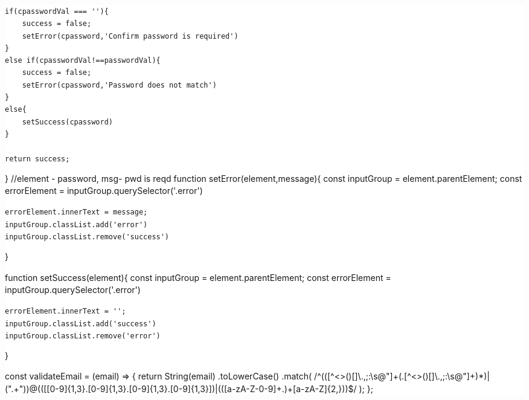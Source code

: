     if(cpasswordVal === ''){
        success = false;
        setError(cpassword,'Confirm password is required')
    }
    else if(cpasswordVal!==passwordVal){
        success = false;
        setError(cpassword,'Password does not match')
    }
    else{
        setSuccess(cpassword)
    }

    return success;

}
//element - password, msg- pwd is reqd
function setError(element,message){
    const inputGroup = element.parentElement;
    const errorElement = inputGroup.querySelector('.error')

    errorElement.innerText = message;
    inputGroup.classList.add('error')
    inputGroup.classList.remove('success')
}

function setSuccess(element){
    const inputGroup = element.parentElement;
    const errorElement = inputGroup.querySelector('.error')

    errorElement.innerText = '';
    inputGroup.classList.add('success')
    inputGroup.classList.remove('error')
}

const validateEmail = (email) => {
    return String(email)
      .toLowerCase()
      .match(
        /^(([^<>()[\]\\.,;:\s@"]+(\.[^<>()[\]\\.,;:\s@"]+)*)|(".+"))@((\[[0-9]{1,3}\.[0-9]{1,3}\.[0-9]{1,3}\.[0-9]{1,3}\])|(([a-zA-Z\-0-9]+\.)+[a-zA-Z]{2,}))$/
      );
  };
            
